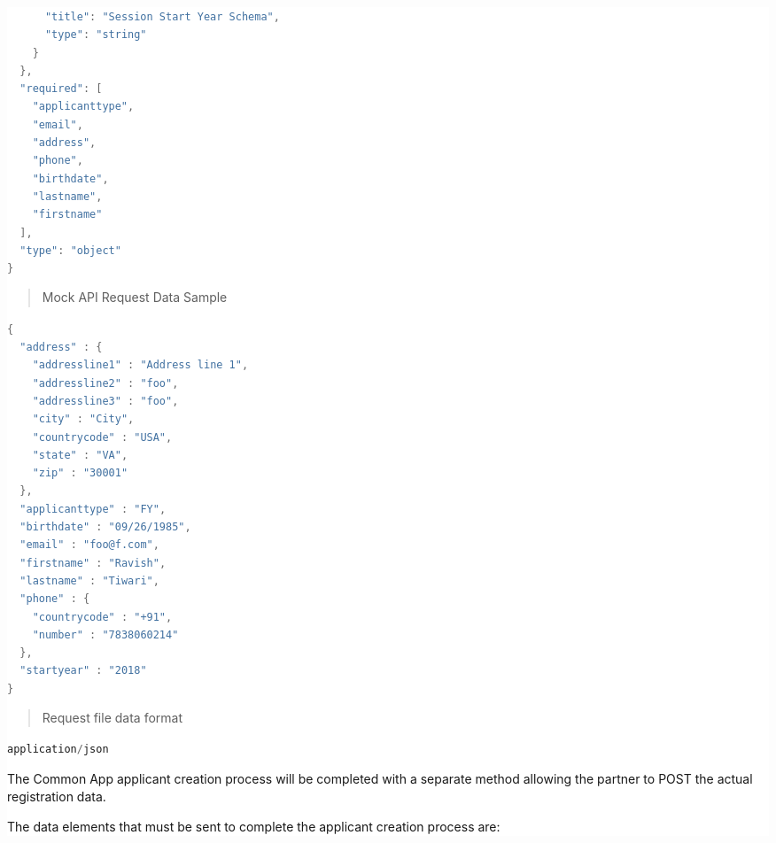 ```csharp
      "title": "Session Start Year Schema",
      "type": "string"
    }
  },
  "required": [
    "applicanttype",
    "email",
    "address",
    "phone",
    "birthdate",
    "lastname",
    "firstname"
  ],
  "type": "object"
}
```

> Mock API Request Data Sample

```csharp
{
  "address" : {
    "addressline1" : "Address line 1",
    "addressline2" : "foo",
    "addressline3" : "foo",
    "city" : "City",
    "countrycode" : "USA",
    "state" : "VA",
    "zip" : "30001"
  },
  "applicanttype" : "FY",
  "birthdate" : "09/26/1985",
  "email" : "foo@f.com",
  "firstname" : "Ravish",
  "lastname" : "Tiwari",
  "phone" : {
    "countrycode" : "+91",
    "number" : "7838060214"
  },
  "startyear" : "2018"
}
```

> Request file data format

```csharp
application/json
```

The Common App applicant creation process will be completed with a separate method allowing the partner to POST the actual registration data.

The data elements that must be sent to complete the applicant creation process are:
